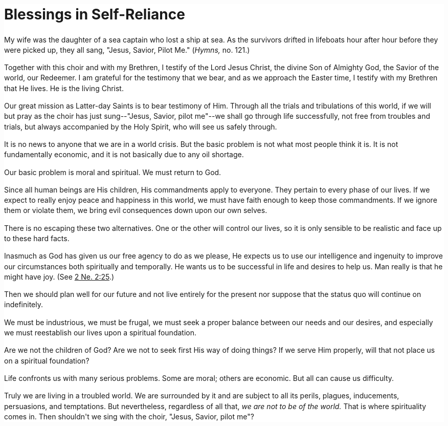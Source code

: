 # Blessings in Self-Reliance

My wife was the daughter of a sea captain who lost a ship at sea. As the
survivors drifted in lifeboats hour after hour before they were picked up,
they all sang, "Jesus, Savior, Pilot Me." (_Hymns,_ no. 121.)

Together with this choir and with my Brethren, I testify of the Lord Jesus
Christ, the divine Son of Almighty God, the Savior of the world, our Redeemer.
I am grateful for the testimony that we bear, and as we approach the Easter
time, I testify with my Brethren that He lives. He is the living Christ.

Our great mission as Latter-day Saints is to bear testimony of Him. Through
all the trials and tribulations of this world, if we will but pray as the
choir has just sung--"Jesus, Savior, pilot me"--we shall go through life
successfully, not free from troubles and trials, but always accompanied by the
Holy Spirit, who will see us safely through.

It is no news to anyone that we are in a world crisis. But the basic problem
is not what most people think it is. It is not fundamentally economic, and it
is not basically due to any oil shortage.

Our basic problem is moral and spiritual. We must return to God.

Since all human beings are His children, His commandments apply to everyone.
They pertain to every phase of our lives. If we expect to really enjoy peace
and happiness in this world, we must have faith enough to keep those
commandments. If we ignore them or violate them, we bring evil consequences
down upon our own selves.

There is no escaping these two alternatives. One or the other will control our
lives, so it is only sensible to be realistic and face up to these hard facts.

Inasmuch as God has given us our free agency to do as we please, He expects us
to use our intelligence and ingenuity to improve our circumstances both
spiritually and temporally. He wants us to be successful in life and desires
to help us. Man really is that he might have joy. (See [2 Ne.
2:25](https://www.lds.org/scriptures/bofm/2-ne/2.25?lang=eng#24).)

Then we should plan well for our future and not live entirely for the present
nor suppose that the status quo will continue on indefinitely.

We must be industrious, we must be frugal, we must seek a proper balance
between our needs and our desires, and especially we must reestablish our
lives upon a spiritual foundation.

Are we not the children of God? Are we not to seek first His way of doing
things? If we serve Him properly, will that not place us on a spiritual
foundation?

Life confronts us with many serious problems. Some are moral; others are
economic. But all can cause us difficulty.

Truly we are living in a troubled world. We are surrounded by it and are
subject to all its perils, plagues, inducements, persuasions, and temptations.
But nevertheless, regardless of all that, _we are not to be of the world._
That is where spirituality comes in. Then shouldn't we sing with the choir,
"Jesus, Savior, pilot me"?
